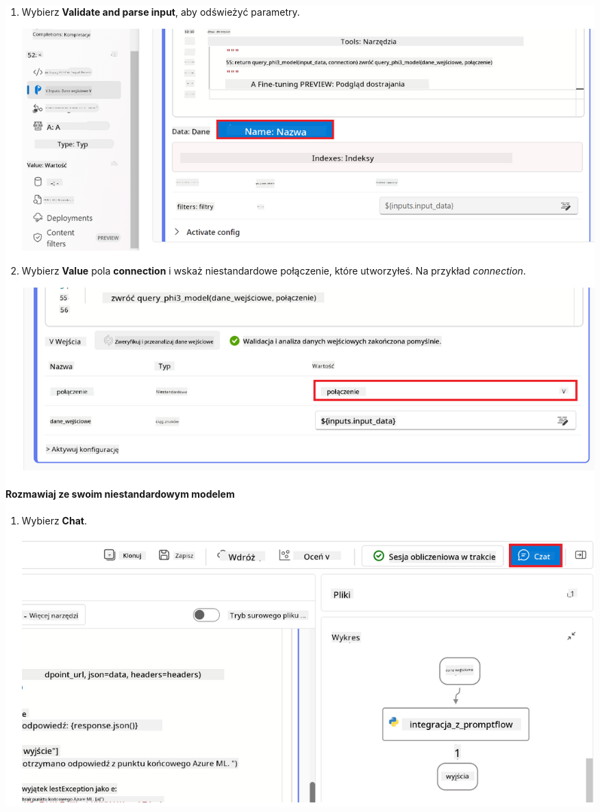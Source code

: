 1. Wybierz **Validate and parse input**, aby odświeżyć parametry.

    ![Validate input.](../../../../../../translated_images/09-02-validate-input.317c76ef766361e97038d7529b9060a23dc59d7ddbeb38ac9c4562ef4f5b32f7.pl.png)

1. Wybierz **Value** pola **connection** i wskaż niestandardowe połączenie, które utworzyłeś. Na przykład *connection*.

    ![Connection.](../../../../../../translated_images/09-03-select-connection.99bdddb4b184402368a6ec383814b139686118331a5b2eefa489678902269dfc.pl.png)

#### Rozmawiaj ze swoim niestandardowym modelem

1. Wybierz **Chat**.

    ![Select chat.](../../../../../../translated_images/09-04-select-chat.61936dce6612a1e636a5e1516b6c64fdf2345ceb3142db2bed93ab7e6f03bbb2.pl.png)